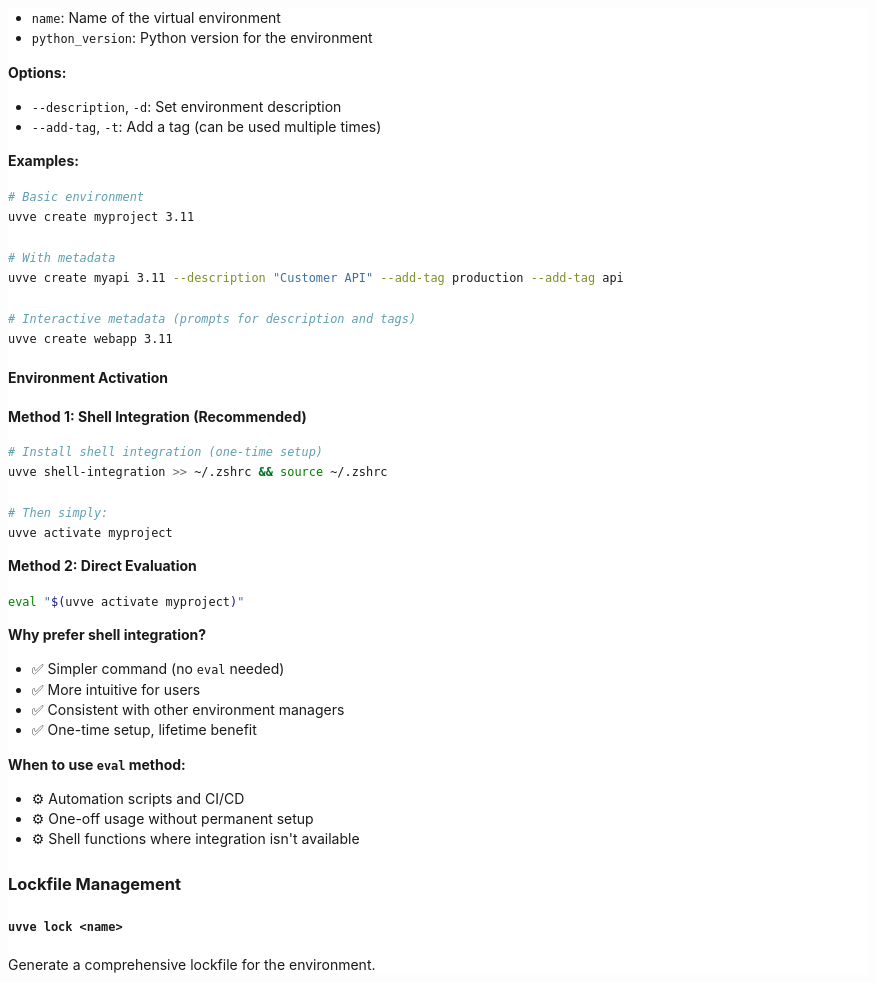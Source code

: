 - `name`: Name of the virtual environment
- `python_version`: Python version for the environment

**Options:**

- `--description`, `-d`: Set environment description
- `--add-tag`, `-t`: Add a tag (can be used multiple times)

**Examples:**

```bash
# Basic environment
uvve create myproject 3.11

# With metadata
uvve create myapi 3.11 --description "Customer API" --add-tag production --add-tag api

# Interactive metadata (prompts for description and tags)
uvve create webapp 3.11
```

#### Environment Activation

**Method 1: Shell Integration (Recommended)**

```bash
# Install shell integration (one-time setup)
uvve shell-integration >> ~/.zshrc && source ~/.zshrc

# Then simply:
uvve activate myproject
```

**Method 2: Direct Evaluation**

```bash
eval "$(uvve activate myproject)"
```

**Why prefer shell integration?**

- ✅ Simpler command (no `eval` needed)
- ✅ More intuitive for users
- ✅ Consistent with other environment managers
- ✅ One-time setup, lifetime benefit

**When to use `eval` method:**

- ⚙️ Automation scripts and CI/CD
- ⚙️ One-off usage without permanent setup
- ⚙️ Shell functions where integration isn't available

### Lockfile Management

#### `uvve lock <name>`

Generate a comprehensive lockfile for the environment.
